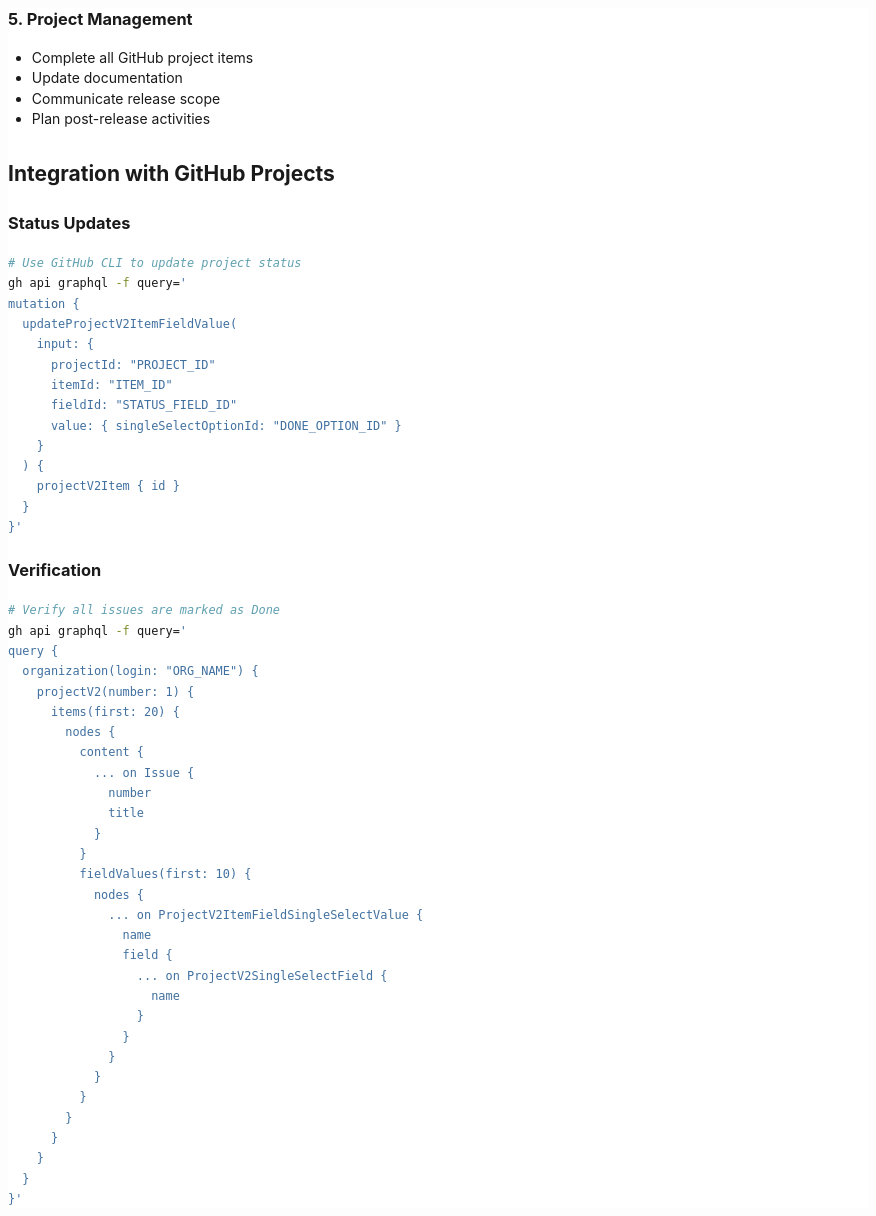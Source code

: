 ### 5. Project Management
- Complete all GitHub project items
- Update documentation
- Communicate release scope
- Plan post-release activities

## Integration with GitHub Projects

### Status Updates
```bash
# Use GitHub CLI to update project status
gh api graphql -f query='
mutation {
  updateProjectV2ItemFieldValue(
    input: {
      projectId: "PROJECT_ID"
      itemId: "ITEM_ID"
      fieldId: "STATUS_FIELD_ID"
      value: { singleSelectOptionId: "DONE_OPTION_ID" }
    }
  ) {
    projectV2Item { id }
  }
}'
```

### Verification
```bash
# Verify all issues are marked as Done
gh api graphql -f query='
query {
  organization(login: "ORG_NAME") {
    projectV2(number: 1) {
      items(first: 20) {
        nodes {
          content {
            ... on Issue {
              number
              title
            }
          }
          fieldValues(first: 10) {
            nodes {
              ... on ProjectV2ItemFieldSingleSelectValue {
                name
                field {
                  ... on ProjectV2SingleSelectField {
                    name
                  }
                }
              }
            }
          }
        }
      }
    }
  }
}'
```

